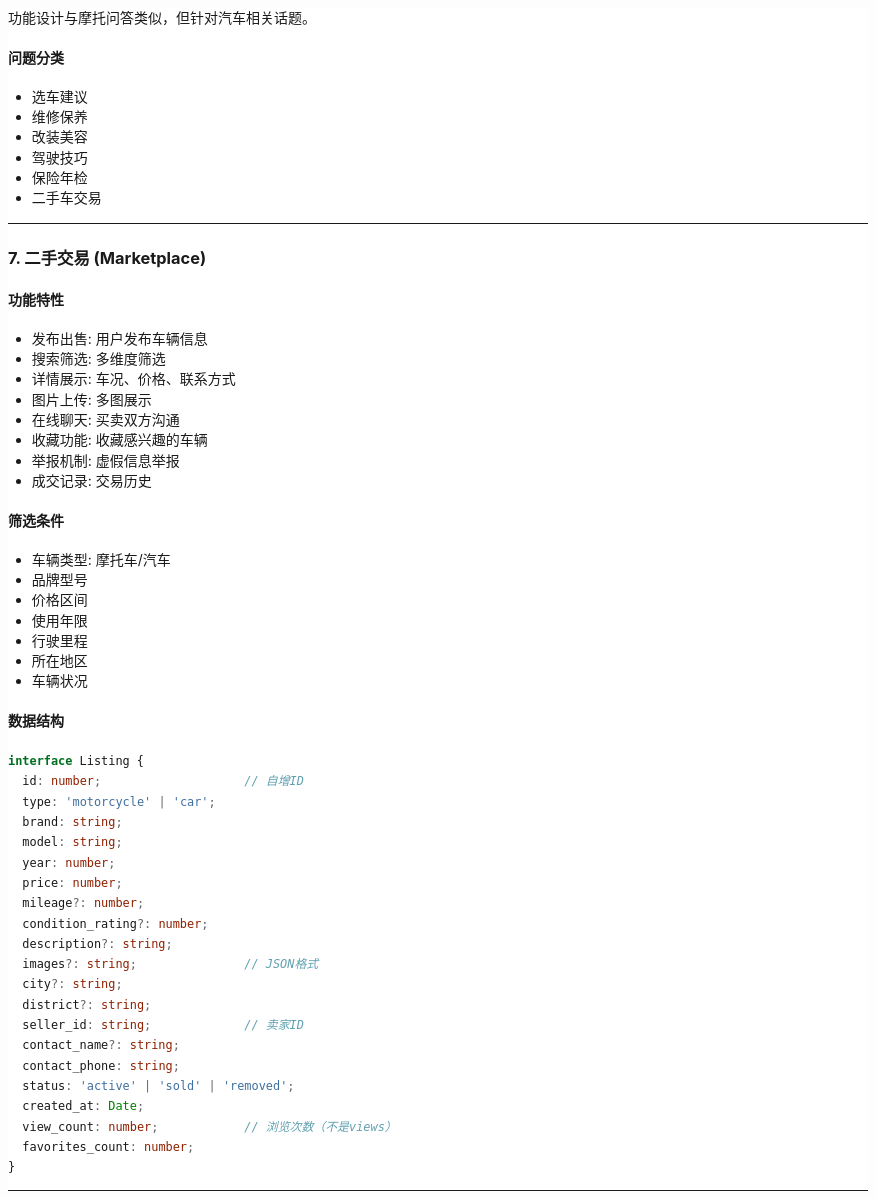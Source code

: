 功能设计与摩托问答类似，但针对汽车相关话题。

#### 问题分类
- 选车建议
- 维修保养
- 改装美容
- 驾驶技巧
- 保险年检
- 二手车交易

---

### 7. 二手交易 (Marketplace)

#### 功能特性
- 发布出售: 用户发布车辆信息
- 搜索筛选: 多维度筛选
- 详情展示: 车况、价格、联系方式
- 图片上传: 多图展示
- 在线聊天: 买卖双方沟通
- 收藏功能: 收藏感兴趣的车辆
- 举报机制: 虚假信息举报
- 成交记录: 交易历史

#### 筛选条件
- 车辆类型: 摩托车/汽车
- 品牌型号
- 价格区间
- 使用年限
- 行驶里程
- 所在地区
- 车辆状况

#### 数据结构
```typescript
interface Listing {
  id: number;                    // 自增ID
  type: 'motorcycle' | 'car';
  brand: string;
  model: string;
  year: number;
  price: number;
  mileage?: number;
  condition_rating?: number;
  description?: string;
  images?: string;               // JSON格式
  city?: string;
  district?: string;
  seller_id: string;             // 卖家ID
  contact_name?: string;
  contact_phone: string;
  status: 'active' | 'sold' | 'removed';
  created_at: Date;
  view_count: number;            // 浏览次数（不是views）
  favorites_count: number;
}
```

---